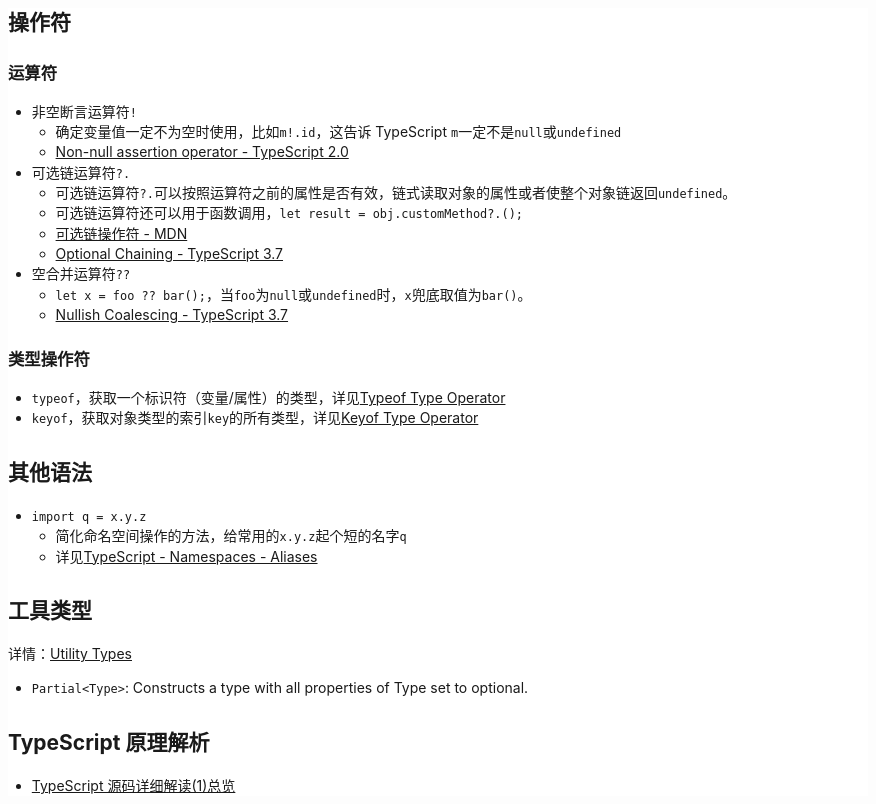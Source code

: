 ## 操作符

### 运算符

- 非空断言运算符`!`
  - 确定变量值一定不为空时使用，比如`m!.id`，这告诉 TypeScript `m`一定不是`null`或`undefined`
  - [Non-null assertion operator - TypeScript 2.0](https://www.typescriptlang.org/docs/handbook/release-notes/typescript-2-0.html#non-null-assertion-operator)
- 可选链运算符`?.`
  - 可选链运算符`?.`可以按照运算符之前的属性是否有效，链式读取对象的属性或者使整个对象链返回`undefined`。
  - 可选链运算符还可以用于函数调用，`let result = obj.customMethod?.();`
  - [可选链操作符 - MDN](https://developer.mozilla.org/zh-CN/docs/Web/JavaScript/Reference/Operators/%E5%8F%AF%E9%80%89%E9%93%BE)
  - [Optional Chaining - TypeScript 3.7](https://www.typescriptlang.org/docs/handbook/release-notes/typescript-3-7.html#optional-chaining)
- 空合并运算符`??`
  - `let x = foo ?? bar();`，当`foo`为`null`或`undefined`时，`x`兜底取值为`bar()`。
  - [Nullish Coalescing - TypeScript 3.7](https://www.typescriptlang.org/docs/handbook/release-notes/typescript-3-7.html#nullish-coalescing)

### 类型操作符

- `typeof`，获取一个标识符（变量/属性）的类型，详见[Typeof Type Operator](https://www.typescriptlang.org/docs/handbook/2/typeof-types.html)
- `keyof`，获取对象类型的索引`key`的所有类型，详见[Keyof Type Operator](https://www.typescriptlang.org/docs/handbook/2/keyof-types.html)

## 其他语法

- `import q = x.y.z`
  - 简化命名空间操作的方法，给常用的`x.y.z`起个短的名字`q`
  - 详见[TypeScript - Namespaces - Aliases](https://www.typescriptlang.org/docs/handbook/namespaces.html#aliases)

## 工具类型

详情：[Utility Types](https://www.typescriptlang.org/docs/handbook/utility-types.html)

- `Partial<Type>`: Constructs a type with all properties of Type set to optional.

## TypeScript 原理解析

- [TypeScript 源码详细解读(1)总览](https://www.cnblogs.com/xuld/p/12180913.html)
